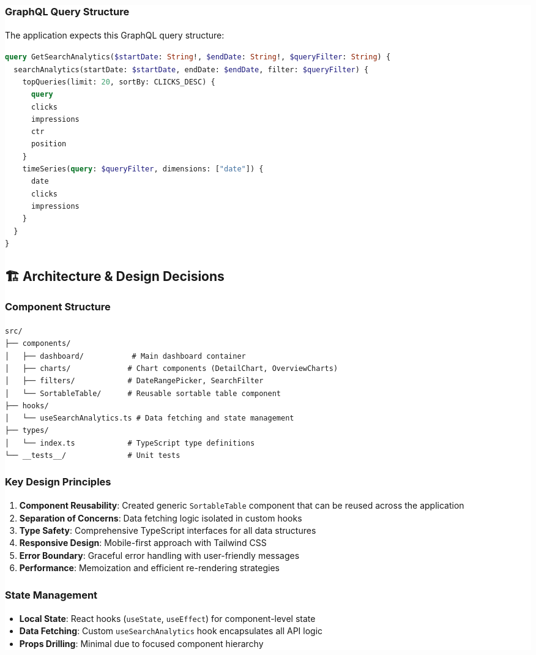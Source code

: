 ### GraphQL Query Structure

The application expects this GraphQL query structure:

```graphql
query GetSearchAnalytics($startDate: String!, $endDate: String!, $queryFilter: String) {
  searchAnalytics(startDate: $startDate, endDate: $endDate, filter: $queryFilter) {
    topQueries(limit: 20, sortBy: CLICKS_DESC) {
      query
      clicks
      impressions
      ctr
      position
    }
    timeSeries(query: $queryFilter, dimensions: ["date"]) {
      date
      clicks
      impressions
    }
  }
}
```

## 🏗️ Architecture & Design Decisions

### Component Structure
```
src/
├── components/
│   ├── dashboard/           # Main dashboard container
│   ├── charts/             # Chart components (DetailChart, OverviewCharts)
│   ├── filters/            # DateRangePicker, SearchFilter
│   └── SortableTable/      # Reusable sortable table component
├── hooks/
│   └── useSearchAnalytics.ts # Data fetching and state management
├── types/
│   └── index.ts            # TypeScript type definitions
└── __tests__/              # Unit tests
```

### Key Design Principles

1. **Component Reusability**: Created generic `SortableTable` component that can be reused across the application
2. **Separation of Concerns**: Data fetching logic isolated in custom hooks
3. **Type Safety**: Comprehensive TypeScript interfaces for all data structures
4. **Responsive Design**: Mobile-first approach with Tailwind CSS
5. **Error Boundary**: Graceful error handling with user-friendly messages
6. **Performance**: Memoization and efficient re-rendering strategies

### State Management
- **Local State**: React hooks (`useState`, `useEffect`) for component-level state
- **Data Fetching**: Custom `useSearchAnalytics` hook encapsulates all API logic
- **Props Drilling**: Minimal due to focused component hierarchy
